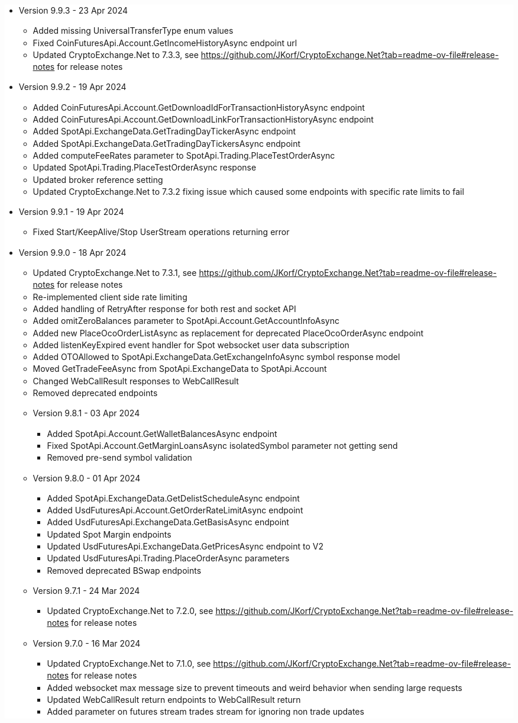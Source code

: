 * Version 9.9.3 - 23 Apr 2024
    * Added missing UniversalTransferType enum values
    * Fixed CoinFuturesApi.Account.GetIncomeHistoryAsync endpoint url
    * Updated CryptoExchange.Net to 7.3.3, see https://github.com/JKorf/CryptoExchange.Net?tab=readme-ov-file#release-notes for release notes

* Version 9.9.2 - 19 Apr 2024
    * Added CoinFuturesApi.Account.GetDownloadIdForTransactionHistoryAsync endpoint
    * Added CoinFuturesApi.Account.GetDownloadLinkForTransactionHistoryAsync endpoint
    * Added SpotApi.ExchangeData.GetTradingDayTickerAsync endpoint
    * Added SpotApi.ExchangeData.GetTradingDayTickersAsync endpoint
    * Added computeFeeRates parameter to SpotApi.Trading.PlaceTestOrderAsync
    * Updated SpotApi.Trading.PlaceTestOrderAsync response
    * Updated broker reference setting
    * Updated CryptoExchange.Net to 7.3.2 fixing issue which caused some endpoints with specific rate limits to fail

* Version 9.9.1 - 19 Apr 2024
    * Fixed Start/KeepAlive/Stop UserStream operations returning error

* Version 9.9.0 - 18 Apr 2024
    * Updated CryptoExchange.Net to 7.3.1, see https://github.com/JKorf/CryptoExchange.Net?tab=readme-ov-file#release-notes for release notes
	* Re-implemented client side rate limiting
    * Added handling of RetryAfter response for both rest and socket API
    * Added omitZeroBalances parameter to SpotApi.Account.GetAccountInfoAsync
    * Added new PlaceOcoOrderListAsync as replacement for deprecated PlaceOcoOrderAsync endpoint
    * Added listenKeyExpired event handler for Spot websocket user data subscription
    * Added OTOAllowed to SpotApi.ExchangeData.GetExchangeInfoAsync symbol response model
    * Moved GetTradeFeeAsync from SpotApi.ExchangeData to SpotApi.Account
    * Changed WebCallResult<object> responses to WebCallResult
    * Removed deprecated endpoints

* Version 9.8.1 - 03 Apr 2024
    * Added SpotApi.Account.GetWalletBalancesAsync endpoint
    * Fixed SpotApi.Account.GetMarginLoansAsync isolatedSymbol parameter not getting send
    * Removed pre-send symbol validation

* Version 9.8.0 - 01 Apr 2024
    * Added SpotApi.ExchangeData.GetDelistScheduleAsync endpoint
    * Added UsdFuturesApi.Account.GetOrderRateLimitAsync endpoint
    * Added UsdFuturesApi.ExchangeData.GetBasisAsync endpoint
    * Updated Spot Margin endpoints
    * Updated UsdFuturesApi.ExchangeData.GetPricesAsync endpoint to V2
    * Updated UsdFuturesApi.Trading.PlaceOrderAsync parameters
    * Removed deprecated BSwap endpoints

* Version 9.7.1 - 24 Mar 2024
	* Updated CryptoExchange.Net to 7.2.0, see https://github.com/JKorf/CryptoExchange.Net?tab=readme-ov-file#release-notes for release notes

* Version 9.7.0 - 16 Mar 2024
    * Updated CryptoExchange.Net to 7.1.0, see https://github.com/JKorf/CryptoExchange.Net?tab=readme-ov-file#release-notes for release notes
    * Added websocket max message size to prevent timeouts and weird behavior when sending large requests
    * Updated WebCallResult<object> return endpoints to WebCallResult return
    * Added parameter on futures stream trades stream for ignoring non trade updates

